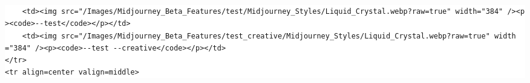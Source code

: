        <td><img src="/Images/Midjourney_Beta_Features/test/Midjourney_Styles/Liquid_Crystal.webp?raw=true" width="384" /><p><code>--test</code></p></td>
        <td><img src="/Images/Midjourney_Beta_Features/test_creative/Midjourney_Styles/Liquid_Crystal.webp?raw=true" width="384" /><p><code>--test --creative</code></p></td>
    </tr>
    <tr align=center valign=middle>